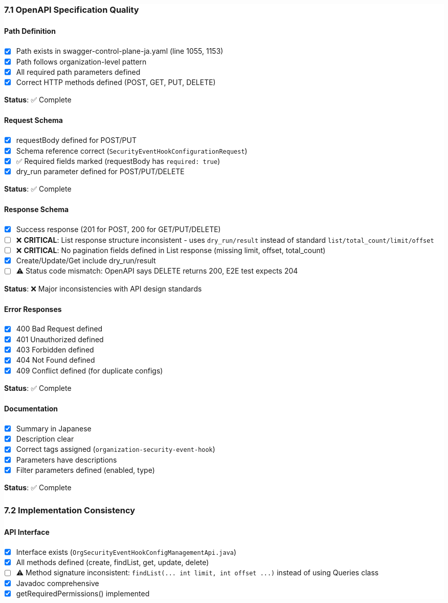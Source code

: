 ### 7.1 OpenAPI Specification Quality

#### Path Definition
- [x] Path exists in swagger-control-plane-ja.yaml (line 1055, 1153)
- [x] Path follows organization-level pattern
- [x] All required path parameters defined
- [x] Correct HTTP methods defined (POST, GET, PUT, DELETE)

**Status**: ✅ Complete

#### Request Schema
- [x] requestBody defined for POST/PUT
- [x] Schema reference correct (`SecurityEventHookConfigurationRequest`)
- [x] ✅ Required fields marked (requestBody has `required: true`)
- [x] dry_run parameter defined for POST/PUT/DELETE

**Status**: ✅ Complete

#### Response Schema
- [x] Success response (201 for POST, 200 for GET/PUT/DELETE)
- [ ] ❌ **CRITICAL**: List response structure inconsistent - uses `dry_run/result` instead of standard `list/total_count/limit/offset`
- [ ] ❌ **CRITICAL**: No pagination fields defined in List response (missing limit, offset, total_count)
- [x] Create/Update/Get include dry_run/result
- [ ] ⚠️ Status code mismatch: OpenAPI says DELETE returns 200, E2E test expects 204

**Status**: ❌ Major inconsistencies with API design standards

#### Error Responses
- [x] 400 Bad Request defined
- [x] 401 Unauthorized defined
- [x] 403 Forbidden defined
- [x] 404 Not Found defined
- [x] 409 Conflict defined (for duplicate configs)

**Status**: ✅ Complete

#### Documentation
- [x] Summary in Japanese
- [x] Description clear
- [x] Correct tags assigned (`organization-security-event-hook`)
- [x] Parameters have descriptions
- [x] Filter parameters defined (enabled, type)

**Status**: ✅ Complete

### 7.2 Implementation Consistency

#### API Interface
- [x] Interface exists (`OrgSecurityEventHookConfigManagementApi.java`)
- [x] All methods defined (create, findList, get, update, delete)
- [ ] ⚠️ Method signature inconsistent: `findList(... int limit, int offset ...)` instead of using Queries class
- [x] Javadoc comprehensive
- [x] getRequiredPermissions() implemented
